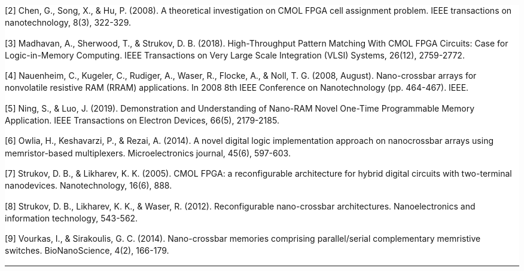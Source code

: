 [2]   Chen, G., Song, X., & Hu, P. (2008). A theoretical investigation on CMOL FPGA cell assignment problem. IEEE transactions on nanotechnology, 8(3), 322-329.

[3]   Madhavan, A., Sherwood, T., & Strukov, D. B. (2018). High-Throughput Pattern Matching With CMOL FPGA Circuits: Case for Logic-in-Memory Computing. IEEE Transactions on Very Large Scale Integration (VLSI) Systems, 26(12), 2759-2772.

[4]   Nauenheim, C., Kugeler, C., Rudiger, A., Waser, R., Flocke, A., & Noll, T. G. (2008, August). Nano-crossbar arrays for nonvolatile resistive RAM (RRAM) applications. In 2008 8th IEEE Conference on Nanotechnology (pp. 464-467). IEEE.

[5]   Ning, S., & Luo, J. (2019). Demonstration and Understanding of Nano-RAM Novel One-Time Programmable Memory Application. IEEE Transactions on Electron Devices, 66(5), 2179-2185.

[6]   Owlia, H., Keshavarzi, P., & Rezai, A. (2014). A novel digital logic implementation approach on nanocrossbar arrays using memristor-based multiplexers. Microelectronics journal, 45(6), 597-603.

[7]   Strukov, D. B., & Likharev, K. K. (2005). CMOL FPGA: a reconfigurable architecture for hybrid digital circuits with two-terminal nanodevices. Nanotechnology, 16(6), 888.

[8]   Strukov, D. B., Likharev, K. K., & Waser, R. (2012). Reconfigurable nano-crossbar architectures. Nanoelectronics and information technology, 543-562.

[9]   Vourkas, I., & Sirakoulis, G. C. (2014). Nano-crossbar memories comprising parallel/serial complementary memristive switches. BioNanoScience, 4(2), 166-179.

 

 



------

 